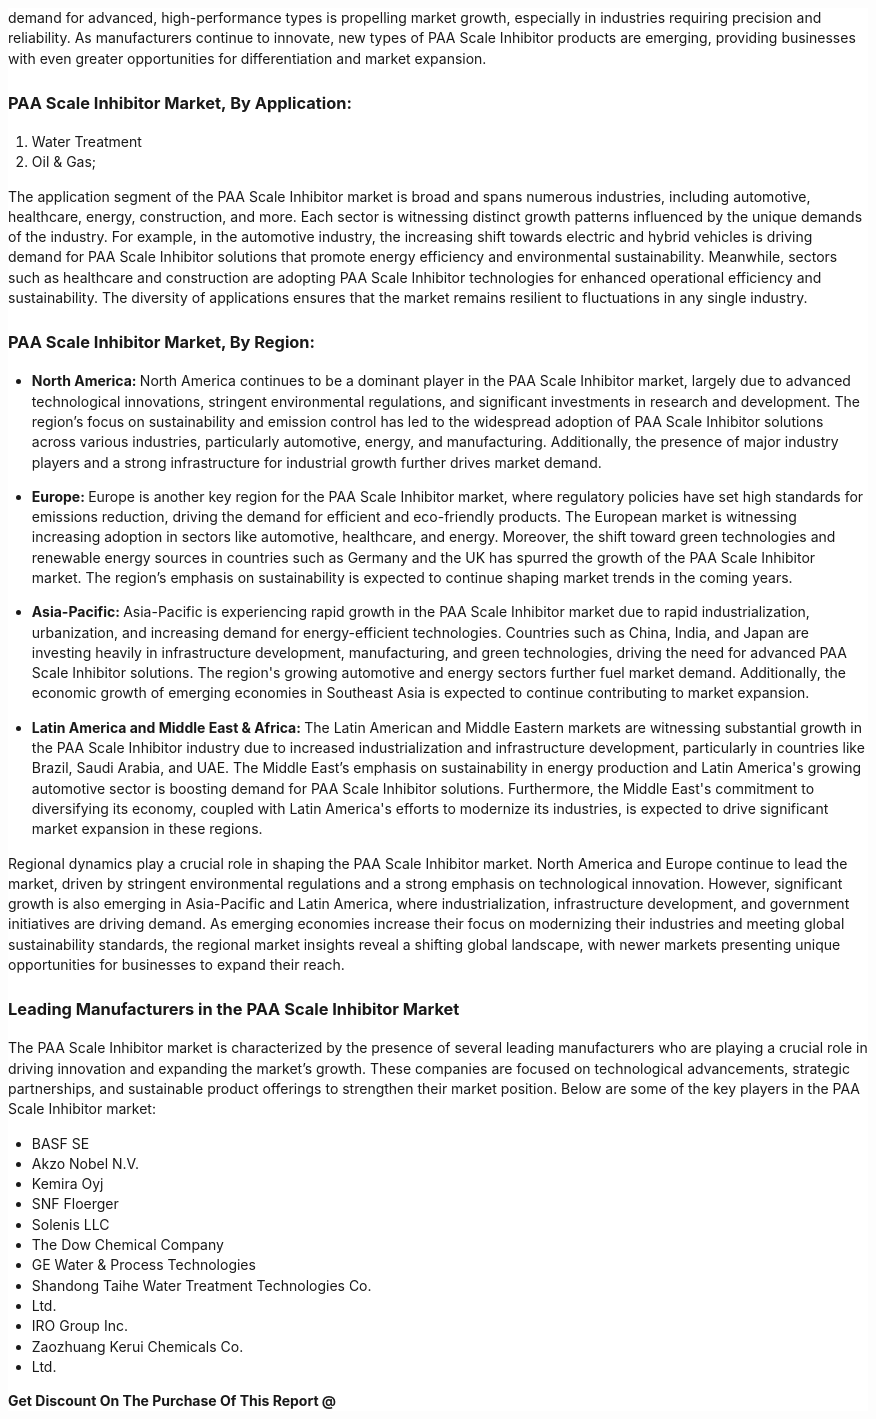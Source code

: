 demand for advanced, high-performance types is propelling market growth, especially in industries requiring precision and reliability. As manufacturers continue to innovate, new types of PAA Scale Inhibitor products are emerging, providing businesses with even greater opportunities for differentiation and market expansion.</p><h3>PAA Scale Inhibitor Market,&nbsp;By Application:</h3><ol><li>Water Treatment<li> Oil & Gas;</li></ol><p>The application segment of the PAA Scale Inhibitor market is broad and spans numerous industries, including automotive, healthcare, energy, construction, and more. Each sector is witnessing distinct growth patterns influenced by the unique demands of the industry. For example, in the automotive industry, the increasing shift towards electric and hybrid vehicles is driving demand for PAA Scale Inhibitor solutions that promote energy efficiency and environmental sustainability. Meanwhile, sectors such as healthcare and construction are adopting PAA Scale Inhibitor technologies for enhanced operational efficiency and sustainability. The diversity of applications ensures that the market remains resilient to fluctuations in any single industry.</p><h3>PAA Scale Inhibitor Market, By Region:</h3><ul><li><p><strong>North America:&nbsp;</strong>North America continues to be a dominant player in the PAA Scale Inhibitor market, largely due to advanced technological innovations, stringent environmental regulations, and significant investments in research and development. The region&rsquo;s focus on sustainability and emission control has led to the widespread adoption of PAA Scale Inhibitor solutions across various industries, particularly automotive, energy, and manufacturing. Additionally, the presence of major industry players and a strong infrastructure for industrial growth further drives market demand.</p></li><li><p><strong><strong>Europe:&nbsp;</strong></strong>Europe is another key region for the PAA Scale Inhibitor market, where regulatory policies have set high standards for emissions reduction, driving the demand for efficient and eco-friendly products. The European market is witnessing increasing adoption in sectors like automotive, healthcare, and energy. Moreover, the shift toward green technologies and renewable energy sources in countries such as Germany and the UK has spurred the growth of the PAA Scale Inhibitor market. The region&rsquo;s emphasis on sustainability is expected to continue shaping market trends in the coming years.</p></li><li><p><strong><strong>Asia-Pacific:&nbsp;</strong></strong>Asia-Pacific is experiencing rapid growth in the PAA Scale Inhibitor market due to rapid industrialization, urbanization, and increasing demand for energy-efficient technologies. Countries such as China, India, and Japan are investing heavily in infrastructure development, manufacturing, and green technologies, driving the need for advanced PAA Scale Inhibitor solutions. The region's growing automotive and energy sectors further fuel market demand. Additionally, the economic growth of emerging economies in Southeast Asia is expected to continue contributing to market expansion.</p></li><li><p><strong><strong>Latin America and Middle East &amp; Africa:&nbsp;</strong></strong>The Latin American and Middle Eastern markets are witnessing substantial growth in the PAA Scale Inhibitor industry due to increased industrialization and infrastructure development, particularly in countries like Brazil, Saudi Arabia, and UAE. The Middle East&rsquo;s emphasis on sustainability in energy production and Latin America's growing automotive sector is boosting demand for PAA Scale Inhibitor solutions. Furthermore, the Middle East's commitment to diversifying its economy, coupled with Latin America's efforts to modernize its industries, is expected to drive significant market expansion in these regions.</p></li></ul><p>Regional dynamics play a crucial role in shaping the PAA Scale Inhibitor market. North America and Europe continue to lead the market, driven by stringent environmental regulations and a strong emphasis on technological innovation. However, significant growth is also emerging in Asia-Pacific and Latin America, where industrialization, infrastructure development, and government initiatives are driving demand. As emerging economies increase their focus on modernizing their industries and meeting global sustainability standards, the regional market insights reveal a shifting global landscape, with newer markets presenting unique opportunities for businesses to expand their reach.</p><h3><strong>Leading Manufacturers in the PAA Scale Inhibitor Market</strong></h3><p>The PAA Scale Inhibitor market is characterized by the presence of several leading manufacturers who are playing a crucial role in driving innovation and expanding the market&rsquo;s growth. These companies are focused on technological advancements, strategic partnerships, and sustainable product offerings to strengthen their market position. Below are some of the key players in the PAA Scale Inhibitor market:</p></div><div class="article-main__content" data-test-id="publishing-text-block"><ul><li><span class="">BASF SE<li> Akzo Nobel N.V.<li> Kemira Oyj<li> SNF Floerger<li> Solenis LLC<li> The Dow Chemical Company<li> GE Water & Process Technologies<li> Shandong Taihe Water Treatment Technologies Co.<li> Ltd.<li> IRO Group Inc.<li> Zaozhuang Kerui Chemicals Co.<li> Ltd.</span></li></ul></div><div class="article-main__content" data-test-id="publishing-text-block"><p><span class="font-[700]"><strong>Get Discount On The Purchase Of This Report @</strong>